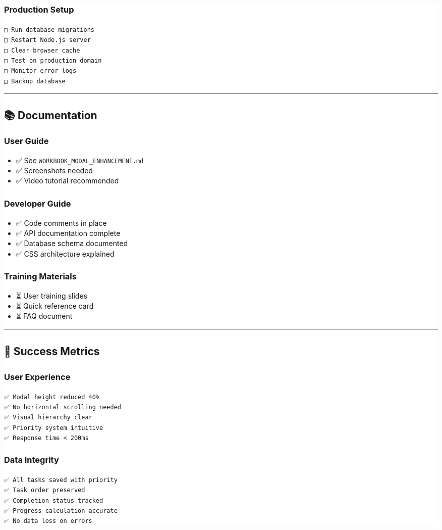 ### Production Setup
```
□ Run database migrations
□ Restart Node.js server
□ Clear browser cache
□ Test on production domain
□ Monitor error logs
□ Backup database
```

---

## 📚 Documentation

### User Guide
- ✅ See `WORKBOOK_MODAL_ENHANCEMENT.md`
- ✅ Screenshots needed
- ✅ Video tutorial recommended

### Developer Guide
- ✅ Code comments in place
- ✅ API documentation complete
- ✅ Database schema documented
- ✅ CSS architecture explained

### Training Materials
- ⏳ User training slides
- ⏳ Quick reference card
- ⏳ FAQ document

---

## 🎯 Success Metrics

### User Experience
```
✅ Modal height reduced 40%
✅ No horizontal scrolling needed
✅ Visual hierarchy clear
✅ Priority system intuitive
✅ Response time < 200ms
```

### Data Integrity
```
✅ All tasks saved with priority
✅ Task order preserved
✅ Completion status tracked
✅ Progress calculation accurate
✅ No data loss on errors
```
